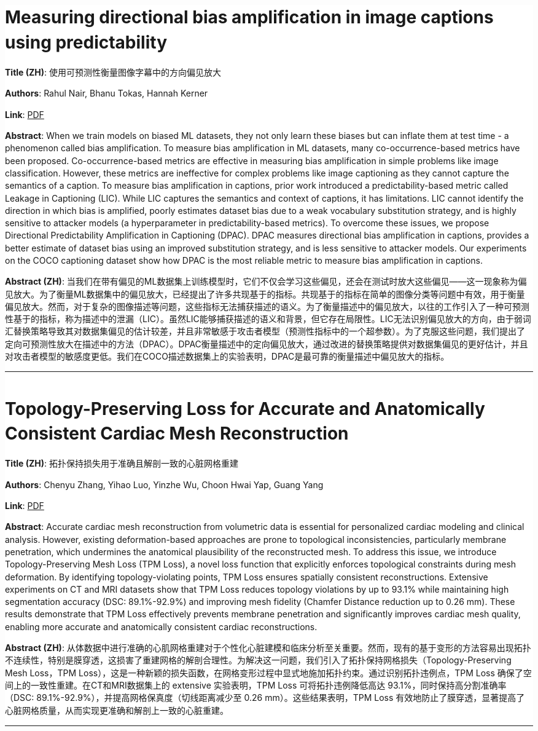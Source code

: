 # Measuring directional bias amplification in image captions using predictability 

**Title (ZH)**: 使用可预测性衡量图像字幕中的方向偏见放大 

**Authors**: Rahul Nair, Bhanu Tokas, Hannah Kerner  

**Link**: [PDF](https://arxiv.org/pdf/2503.07878)  

**Abstract**: When we train models on biased ML datasets, they not only learn these biases but can inflate them at test time - a phenomenon called bias amplification. To measure bias amplification in ML datasets, many co-occurrence-based metrics have been proposed. Co-occurrence-based metrics are effective in measuring bias amplification in simple problems like image classification. However, these metrics are ineffective for complex problems like image captioning as they cannot capture the semantics of a caption. To measure bias amplification in captions, prior work introduced a predictability-based metric called Leakage in Captioning (LIC). While LIC captures the semantics and context of captions, it has limitations. LIC cannot identify the direction in which bias is amplified, poorly estimates dataset bias due to a weak vocabulary substitution strategy, and is highly sensitive to attacker models (a hyperparameter in predictability-based metrics). To overcome these issues, we propose Directional Predictability Amplification in Captioning (DPAC). DPAC measures directional bias amplification in captions, provides a better estimate of dataset bias using an improved substitution strategy, and is less sensitive to attacker models. Our experiments on the COCO captioning dataset show how DPAC is the most reliable metric to measure bias amplification in captions. 

**Abstract (ZH)**: 当我们在带有偏见的ML数据集上训练模型时，它们不仅会学习这些偏见，还会在测试时放大这些偏见——这一现象称为偏见放大。为了衡量ML数据集中的偏见放大，已经提出了许多共现基于的指标。共现基于的指标在简单的图像分类等问题中有效，用于衡量偏见放大。然而，对于复杂的图像描述等问题，这些指标无法捕获描述的语义。为了衡量描述中的偏见放大，以往的工作引入了一种可预测性基于的指标，称为描述中的泄漏（LIC）。虽然LIC能够捕获描述的语义和背景，但它存在局限性。LIC无法识别偏见放大的方向，由于弱词汇替换策略导致其对数据集偏见的估计较差，并且非常敏感于攻击者模型（预测性指标中的一个超参数）。为了克服这些问题，我们提出了定向可预测性放大在描述中的方法（DPAC）。DPAC衡量描述中的定向偏见放大，通过改进的替换策略提供对数据集偏见的更好估计，并且对攻击者模型的敏感度更低。我们在COCO描述数据集上的实验表明，DPAC是最可靠的衡量描述中偏见放大的指标。 

---
# Topology-Preserving Loss for Accurate and Anatomically Consistent Cardiac Mesh Reconstruction 

**Title (ZH)**: 拓扑保持损失用于准确且解剖一致的心脏网格重建 

**Authors**: Chenyu Zhang, Yihao Luo, Yinzhe Wu, Choon Hwai Yap, Guang Yang  

**Link**: [PDF](https://arxiv.org/pdf/2503.07874)  

**Abstract**: Accurate cardiac mesh reconstruction from volumetric data is essential for personalized cardiac modeling and clinical analysis. However, existing deformation-based approaches are prone to topological inconsistencies, particularly membrane penetration, which undermines the anatomical plausibility of the reconstructed mesh. To address this issue, we introduce Topology-Preserving Mesh Loss (TPM Loss), a novel loss function that explicitly enforces topological constraints during mesh deformation. By identifying topology-violating points, TPM Loss ensures spatially consistent reconstructions. Extensive experiments on CT and MRI datasets show that TPM Loss reduces topology violations by up to 93.1% while maintaining high segmentation accuracy (DSC: 89.1%-92.9%) and improving mesh fidelity (Chamfer Distance reduction up to 0.26 mm). These results demonstrate that TPM Loss effectively prevents membrane penetration and significantly improves cardiac mesh quality, enabling more accurate and anatomically consistent cardiac reconstructions. 

**Abstract (ZH)**: 从体数据中进行准确的心肌网格重建对于个性化心脏建模和临床分析至关重要。然而，现有的基于变形的方法容易出现拓扑不连续性，特别是膜穿透，这损害了重建网格的解剖合理性。为解决这一问题，我们引入了拓扑保持网格损失（Topology-Preserving Mesh Loss，TPM Loss），这是一种新颖的损失函数，在网格变形过程中显式地施加拓扑约束。通过识别拓扑违例点，TPM Loss 确保了空间上的一致性重建。在CT和MRI数据集上的 extensive 实验表明，TPM Loss 可将拓扑违例降低高达 93.1%，同时保持高分割准确率（DSC: 89.1%-92.9%），并提高网格保真度（切线距离减少至 0.26 mm）。这些结果表明，TPM Loss 有效地防止了膜穿透，显著提高了心脏网格质量，从而实现更准确和解剖上一致的心脏重建。 

---
